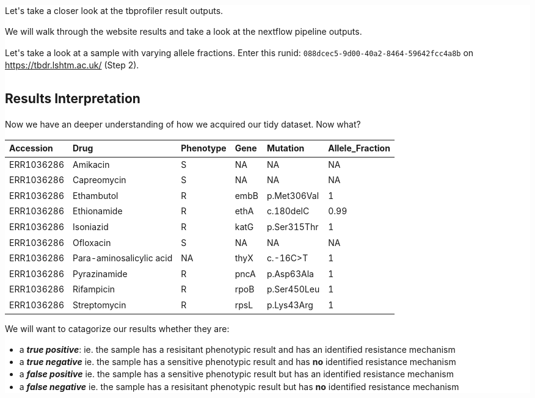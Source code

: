 Let's take a closer look at the tbprofiler result outputs.

We will walk through the website results and take a look at the nextflow pipeline outputs. 

Let's take a look at a sample with varying allele fractions. Enter this runid: `088dcec5-9d00-40a2-8464-59642fcc4a8b` on https://tbdr.lshtm.ac.uk/  (Step 2).


## Results Interpretation

Now we have an deeper understanding of how we acquired our tidy dataset. Now what?


|Accession  |Drug                            |Phenotype |Gene |Mutation    |Allele_Fraction |
|:----------|:-------------------------------|:---------|:----|:-----------|:---------------|
|ERR1036286 |Amikacin                        |S         |NA   |NA          |NA              |
|ERR1036286 |Capreomycin                     |S         |NA   |NA          |NA              |
|ERR1036286 |Ethambutol                      |R         |embB |p.Met306Val |1               |
|ERR1036286 |Ethionamide                     |R         |ethA |c.180delC   |0.99            |
|ERR1036286 |Isoniazid                       |R         |katG |p.Ser315Thr |1               |
|ERR1036286 |Ofloxacin                       |S         |NA   |NA          |NA              |
|ERR1036286 |Para-aminosalicylic acid        |NA        |thyX |c.-16C>T    |1               |
|ERR1036286 |Pyrazinamide                    |R         |pncA |p.Asp63Ala  |1               |
|ERR1036286 |Rifampicin                      |R         |rpoB |p.Ser450Leu |1               |
|ERR1036286 |Streptomycin                    |R         |rpsL |p.Lys43Arg  |1               |


We will want to catagorize our results whether they are:

- a ***true positive***: ie. the sample has a resisitant phenotypic result and has an identified resistance mechanism 
- a ***true negative*** ie. the sample has a sensitive phenotypic result and has **no** identified resistance mechanism
- a ***false positive*** ie. the sample has a sensitive phenotypic result but has an identified resistance mechanism
- a ***false negative*** ie. the sample has a resisitant phenotypic result but has **no** identified resistance mechanism 
